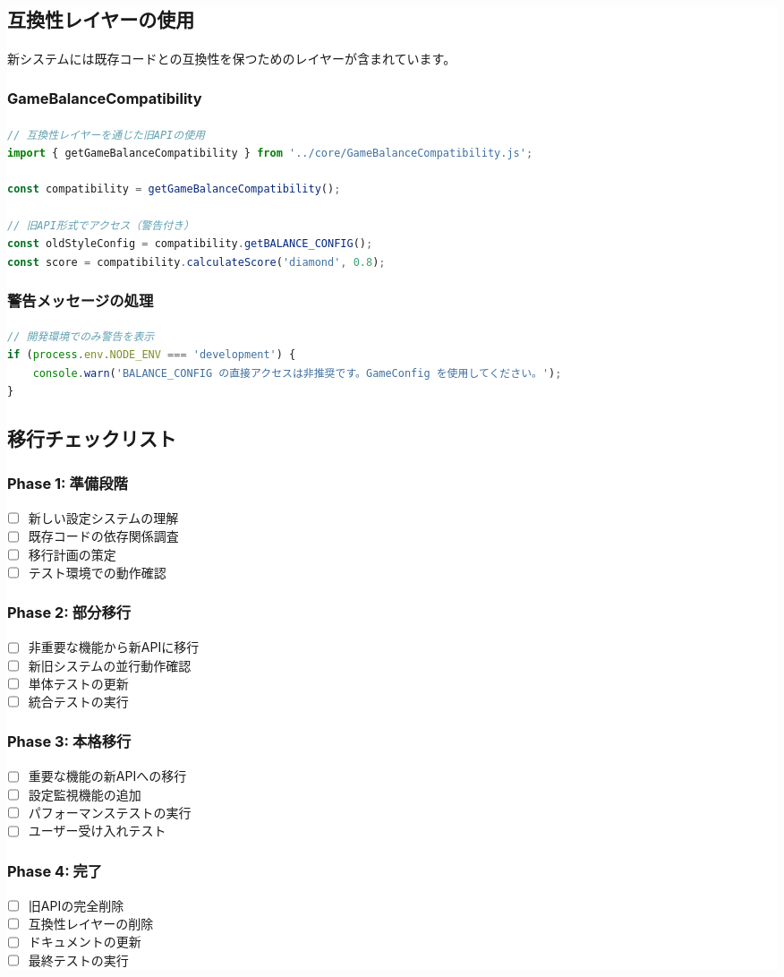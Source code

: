 ## 互換性レイヤーの使用

新システムには既存コードとの互換性を保つためのレイヤーが含まれています。

### GameBalanceCompatibility

```javascript
// 互換性レイヤーを通じた旧APIの使用
import { getGameBalanceCompatibility } from '../core/GameBalanceCompatibility.js';

const compatibility = getGameBalanceCompatibility();

// 旧API形式でアクセス（警告付き）
const oldStyleConfig = compatibility.getBALANCE_CONFIG();
const score = compatibility.calculateScore('diamond', 0.8);
```

### 警告メッセージの処理

```javascript
// 開発環境でのみ警告を表示
if (process.env.NODE_ENV === 'development') {
    console.warn('BALANCE_CONFIG の直接アクセスは非推奨です。GameConfig を使用してください。');
}
```

## 移行チェックリスト

### Phase 1: 準備段階
- [ ] 新しい設定システムの理解
- [ ] 既存コードの依存関係調査
- [ ] 移行計画の策定
- [ ] テスト環境での動作確認

### Phase 2: 部分移行
- [ ] 非重要な機能から新APIに移行
- [ ] 新旧システムの並行動作確認
- [ ] 単体テストの更新
- [ ] 統合テストの実行

### Phase 3: 本格移行
- [ ] 重要な機能の新APIへの移行
- [ ] 設定監視機能の追加
- [ ] パフォーマンステストの実行
- [ ] ユーザー受け入れテスト

### Phase 4: 完了
- [ ] 旧APIの完全削除
- [ ] 互換性レイヤーの削除
- [ ] ドキュメントの更新
- [ ] 最終テストの実行
